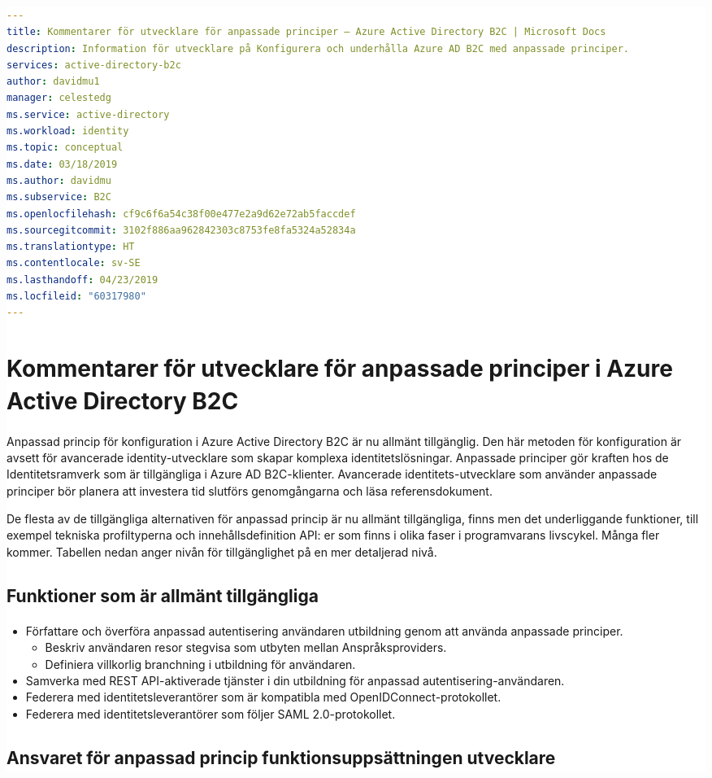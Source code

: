 ```yaml
---
title: Kommentarer för utvecklare för anpassade principer – Azure Active Directory B2C | Microsoft Docs
description: Information för utvecklare på Konfigurera och underhålla Azure AD B2C med anpassade principer.
services: active-directory-b2c
author: davidmu1
manager: celestedg
ms.service: active-directory
ms.workload: identity
ms.topic: conceptual
ms.date: 03/18/2019
ms.author: davidmu
ms.subservice: B2C
ms.openlocfilehash: cf9c6f6a54c38f00e477e2a9d62e72ab5faccdef
ms.sourcegitcommit: 3102f886aa962842303c8753fe8fa5324a52834a
ms.translationtype: HT
ms.contentlocale: sv-SE
ms.lasthandoff: 04/23/2019
ms.locfileid: "60317980"
---
```

# <a name="developer-notes-for-custom-policies-in-azure-active-directory-b2c"></a>Kommentarer för utvecklare för anpassade principer i Azure Active Directory B2C

Anpassad princip för konfiguration i Azure Active Directory B2C är nu allmänt tillgänglig. Den här metoden för konfiguration är avsett för avancerade identity-utvecklare som skapar komplexa identitetslösningar. Anpassade principer gör kraften hos de Identitetsramverk som är tillgängliga i Azure AD B2C-klienter. Avancerade identitets-utvecklare som använder anpassade principer bör planera att investera tid slutförs genomgångarna och läsa referensdokument.

De flesta av de tillgängliga alternativen för anpassad princip är nu allmänt tillgängliga, finns men det underliggande funktioner, till exempel tekniska profiltyperna och innehållsdefinition API: er som finns i olika faser i programvarans livscykel. Många fler kommer. Tabellen nedan anger nivån för tillgänglighet på en mer detaljerad nivå.  

## <a name="features-that-are-generally-available"></a>Funktioner som är allmänt tillgängliga

- Författare och överföra anpassad autentisering användaren utbildning genom att använda anpassade principer.  
    - Beskriv användaren resor stegvisa som utbyten mellan Anspråksproviders.  
    - Definiera villkorlig branchning i utbildning för användaren.  
- Samverka med REST API-aktiverade tjänster i din utbildning för anpassad autentisering-användaren.  
- Federera med identitetsleverantörer som är kompatibla med OpenIDConnect-protokollet.  
- Federera med identitetsleverantörer som följer SAML 2.0-protokollet.   

## <a name="responsibilities-of-custom-policy-feature-set-developers"></a>Ansvaret för anpassad princip funktionsuppsättningen utvecklare
